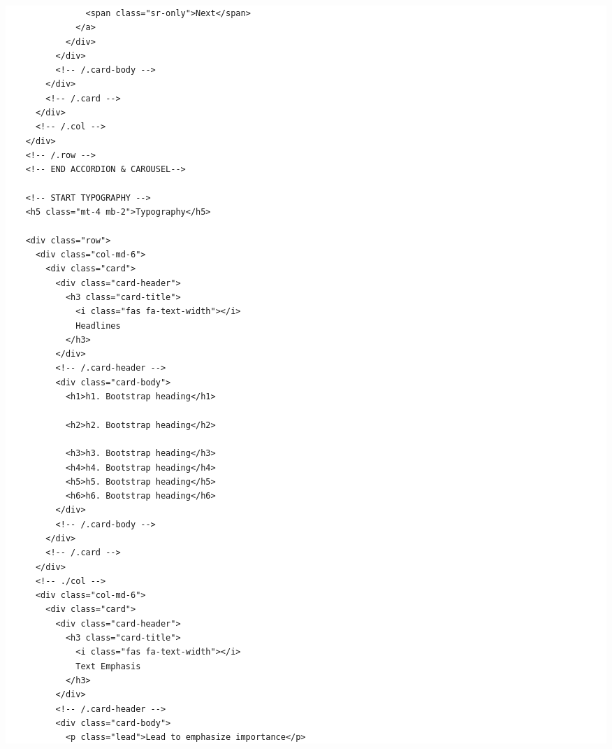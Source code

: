                     <span class="sr-only">Next</span>
                  </a>
                </div>
              </div>
              <!-- /.card-body -->
            </div>
            <!-- /.card -->
          </div>
          <!-- /.col -->
        </div>
        <!-- /.row -->
        <!-- END ACCORDION & CAROUSEL-->

        <!-- START TYPOGRAPHY -->
        <h5 class="mt-4 mb-2">Typography</h5>

        <div class="row">
          <div class="col-md-6">
            <div class="card">
              <div class="card-header">
                <h3 class="card-title">
                  <i class="fas fa-text-width"></i>
                  Headlines
                </h3>
              </div>
              <!-- /.card-header -->
              <div class="card-body">
                <h1>h1. Bootstrap heading</h1>

                <h2>h2. Bootstrap heading</h2>

                <h3>h3. Bootstrap heading</h3>
                <h4>h4. Bootstrap heading</h4>
                <h5>h5. Bootstrap heading</h5>
                <h6>h6. Bootstrap heading</h6>
              </div>
              <!-- /.card-body -->
            </div>
            <!-- /.card -->
          </div>
          <!-- ./col -->
          <div class="col-md-6">
            <div class="card">
              <div class="card-header">
                <h3 class="card-title">
                  <i class="fas fa-text-width"></i>
                  Text Emphasis
                </h3>
              </div>
              <!-- /.card-header -->
              <div class="card-body">
                <p class="lead">Lead to emphasize importance</p>
